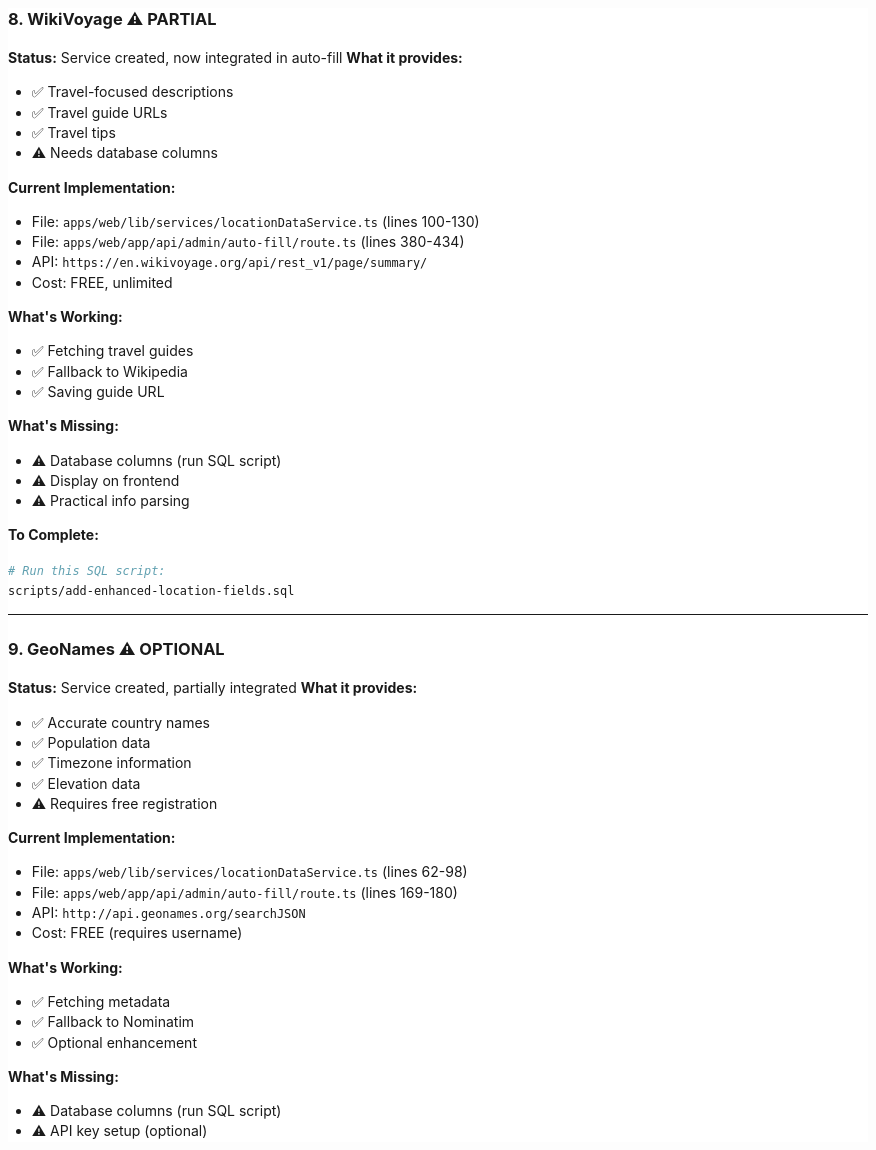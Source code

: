 
### **8. WikiVoyage** ⚠️ PARTIAL
**Status:** Service created, now integrated in auto-fill
**What it provides:**
- ✅ Travel-focused descriptions
- ✅ Travel guide URLs
- ✅ Travel tips
- ⚠️ Needs database columns

**Current Implementation:**
- File: `apps/web/lib/services/locationDataService.ts` (lines 100-130)
- File: `apps/web/app/api/admin/auto-fill/route.ts` (lines 380-434)
- API: `https://en.wikivoyage.org/api/rest_v1/page/summary/`
- Cost: FREE, unlimited

**What's Working:**
- ✅ Fetching travel guides
- ✅ Fallback to Wikipedia
- ✅ Saving guide URL

**What's Missing:**
- ⚠️ Database columns (run SQL script)
- ⚠️ Display on frontend
- ⚠️ Practical info parsing

**To Complete:**
```bash
# Run this SQL script:
scripts/add-enhanced-location-fields.sql
```

---

### **9. GeoNames** ⚠️ OPTIONAL
**Status:** Service created, partially integrated
**What it provides:**
- ✅ Accurate country names
- ✅ Population data
- ✅ Timezone information
- ✅ Elevation data
- ⚠️ Requires free registration

**Current Implementation:**
- File: `apps/web/lib/services/locationDataService.ts` (lines 62-98)
- File: `apps/web/app/api/admin/auto-fill/route.ts` (lines 169-180)
- API: `http://api.geonames.org/searchJSON`
- Cost: FREE (requires username)

**What's Working:**
- ✅ Fetching metadata
- ✅ Fallback to Nominatim
- ✅ Optional enhancement

**What's Missing:**
- ⚠️ Database columns (run SQL script)
- ⚠️ API key setup (optional)
